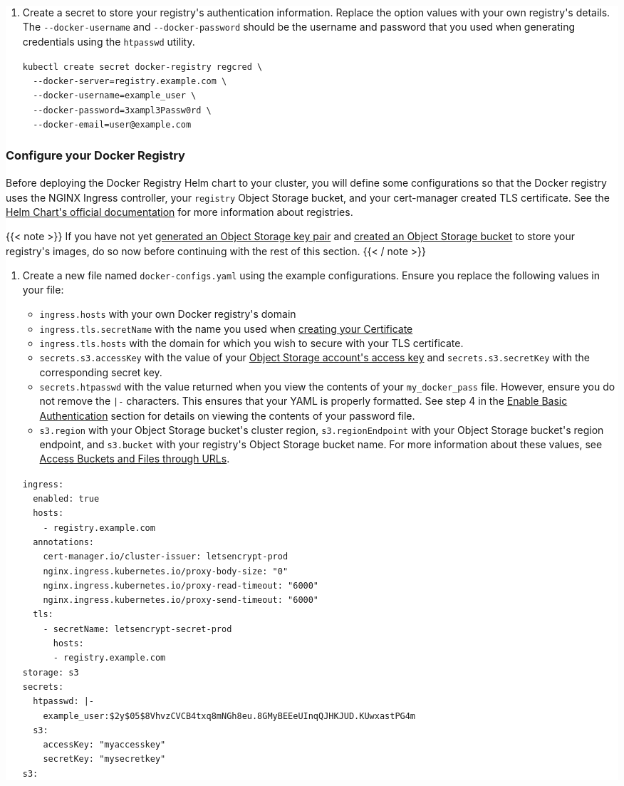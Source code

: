 1.  Create a secret to store your registry's authentication information. Replace the option values with your own registry's details. The `--docker-username` and `--docker-password` should be the username and password that you used when generating credentials using the `htpasswd` utility.

    ```command
    kubectl create secret docker-registry regcred \
      --docker-server=registry.example.com \
      --docker-username=example_user \
      --docker-password=3xampl3Passw0rd \
      --docker-email=user@example.com
    ```

### Configure your Docker Registry

Before deploying the Docker Registry Helm chart to your cluster, you will define some configurations so that the Docker registry uses the NGINX Ingress controller, your `registry` Object Storage bucket, and your cert-manager created TLS certificate. See the [Helm Chart's official documentation](https://helm.sh/docs/topics/registries/) for more information about registries.

{{< note >}}
If you have not yet [generated an Object Storage key pair](/docs/products/storage/object-storage/guides/access-keys/) and [created an Object Storage bucket](/docs/products/storage/object-storage/guides/manage-buckets/) to store your registry's images, do so now before continuing with the rest of this section.
{{< / note >}}

1.  Create a new file named `docker-configs.yaml` using the example configurations. Ensure you replace the following values in your file:
    - `ingress.hosts` with your own Docker registry's domain
    - `ingress.tls.secretName` with the name you used when [creating your Certificate](#create-a-certificate-resource)
    - `ingress.tls.hosts` with the domain for which you wish to secure with your TLS certificate.
    - `secrets.s3.accessKey` with the value of your [Object Storage account's access key](/docs/products/storage/object-storage/guides/access-keys/) and `secrets.s3.secretKey` with the corresponding secret key.
    - `secrets.htpasswd` with the value returned when you view the contents of your `my_docker_pass` file. However, ensure you do not remove the `|-` characters. This ensures that your YAML is properly formatted. See step 4 in the [Enable Basic Authentication](#enable-basic-authentication) section for details on viewing the contents of your password file.
    - `s3.region` with your Object Storage bucket's cluster region, `s3.regionEndpoint` with your Object Storage bucket's region endpoint, and `s3.bucket` with your registry's Object Storage bucket name. For more information about these values, see [Access Buckets and Files through URLs](/docs/products/storage/object-storage/guides/urls/).

    ```file {title="~/registry/docker-configs.yaml" lang=yaml}
    ingress:
      enabled: true
      hosts:
        - registry.example.com
      annotations:
        cert-manager.io/cluster-issuer: letsencrypt-prod
        nginx.ingress.kubernetes.io/proxy-body-size: "0"
        nginx.ingress.kubernetes.io/proxy-read-timeout: "6000"
        nginx.ingress.kubernetes.io/proxy-send-timeout: "6000"
      tls:
        - secretName: letsencrypt-secret-prod
          hosts:
          - registry.example.com
    storage: s3
    secrets:
      htpasswd: |-
        example_user:$2y$05$8VhvzCVCB4txq8mNGh8eu.8GMyBEEeUInqQJHKJUD.KUwxastPG4m
      s3:
        accessKey: "myaccesskey"
        secretKey: "mysecretkey"
    s3: